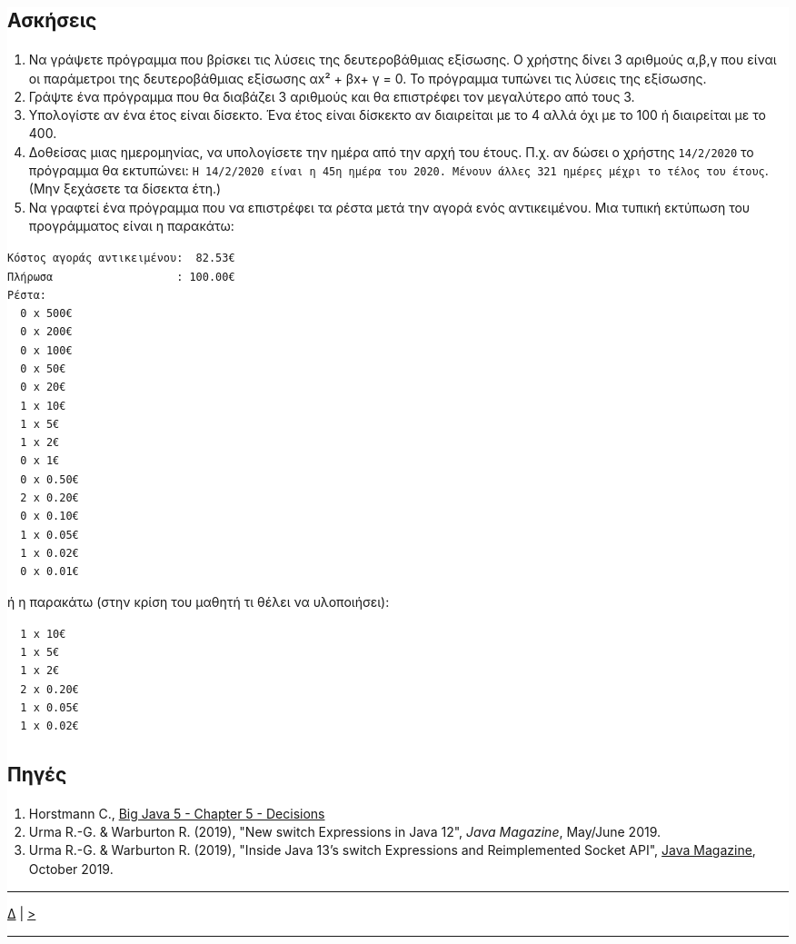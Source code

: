 ## Ασκήσεις
1. Να γράψετε πρόγραμμα που βρίσκει τις λύσεις της δευτεροβάθμιας εξίσωσης. Ο χρήστης δίνει 3 αριθμούς α,β,γ που είναι οι παράμετροι της δευτεροβάθμιας εξίσωσης αx&sup2; + βx+ γ = 0. Το πρόγραμμα τυπώνει τις λύσεις της εξίσωσης.
2. Γράψτε ένα πρόγραμμα που θα διαβάζει 3 αριθμούς και θα επιστρέφει τον μεγαλύτερο από τους 3.
3. Υπολογίστε αν ένα έτος είναι δίσεκτο. Ένα έτος είναι δίσκεκτο αν διαιρείται με το 4 αλλά όχι με το 100 ή διαιρείται με το 400. 
4. Δοθείσας μιας ημερομηνίας, να υπολογίσετε την ημέρα από την αρχή του έτους. Π.χ. αν δώσει ο χρήστης ```14/2/2020``` το πρόγραμμα θα εκτυπώνει: ```Η 14/2/2020 είναι η 45η ημέρα του 2020. Μένουν άλλες 321 ημέρες μέχρι το τέλος του έτους```. (Μην ξεχάσετε τα δίσεκτα έτη.)
5. Να γραφτεί ένα πρόγραμμα που να επιστρέφει τα ρέστα μετά την αγορά ενός αντικειμένου. Μια τυπική εκτύπωση του προγράμματος είναι η παρακάτω:
```
Κόστος αγοράς αντικειμένου:  82.53€
Πλήρωσα                   : 100.00€
Ρέστα:
  0 x 500€
  0 x 200€
  0 x 100€
  0 x 50€
  0 x 20€
  1 x 10€
  1 x 5€
  1 x 2€
  0 x 1€
  0 x 0.50€
  2 x 0.20€
  0 x 0.10€
  1 x 0.05€
  1 x 0.02€
  0 x 0.01€
```
ή η παρακάτω (στην κρίση του μαθητή τι θέλει να υλοποιήσει):
```  
  1 x 10€
  1 x 5€
  1 x 2€
  2 x 0.20€
  1 x 0.05€
  1 x 0.02€  
```

## Πηγές
1. Horstmann C., [Big Java 5 - Chapter 5 - Decisions](https://www.cs.ryerson.ca/~aferworn/courses/CPS109/CLASSES/week05/ch05/index.html)
1. Urma R.-G. & Warburton R. (2019), "New switch Expressions in Java 12", _Java Magazine_, May/June 2019.
1. Urma R.-G. & Warburton R. (2019), "Inside Java 13’s switch Expressions and Reimplemented Socket API", [Java Magazine](https://blogs.oracle.com/javamagazine/inside-java-13s-switch-expressions-and-reimplemented-socket-api), October 2019.

---

[Δ](../../README.md) | [>](../2.2-Loops/README.md)

---